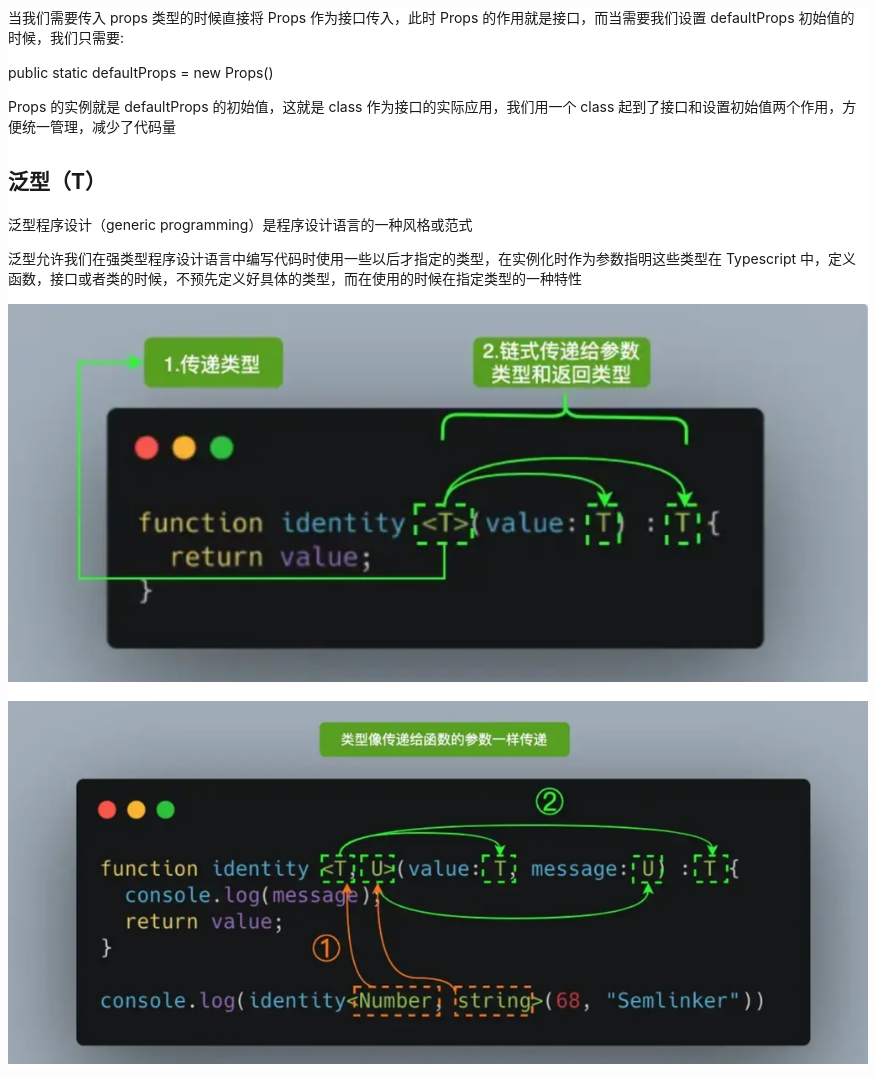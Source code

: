 当我们需要传入 props 类型的时候直接将 Props 作为接口传入，此时 Props 的作用就是接口，而当需要我们设置 defaultProps 初始值的时候，我们只需要:

public static defaultProps = new Props()

Props 的实例就是 defaultProps 的初始值，这就是 class 作为接口的实际应用，我们用一个 class 起到了接口和设置初始值两个作用，方便统一管理，减少了代码量

## 泛型（T）

泛型程序设计（generic programming）是程序设计语言的一种风格或范式

泛型允许我们在强类型程序设计语言中编写代码时使用一些以后才指定的类型，在实例化时作为参数指明这些类型在 Typescript 中，定义函数，接口或者类的时候，不预先定义好具体的类型，而在使用的时候在指定类型的一种特性

![](/images/ts/image11.png)

![](/images/ts/image12.png)
